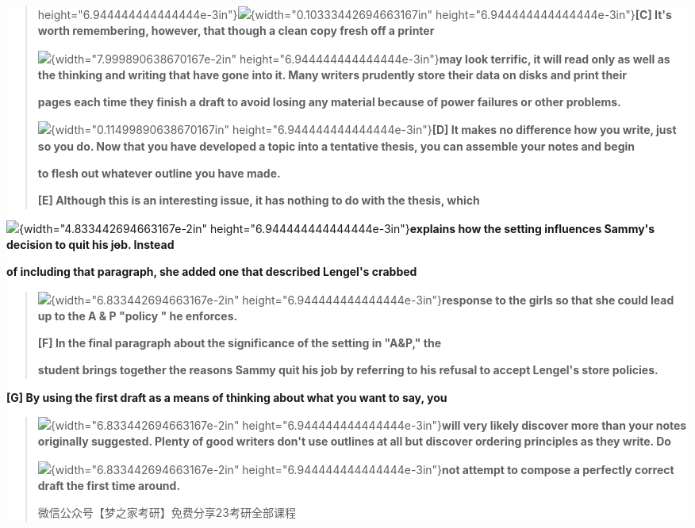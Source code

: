 > height="6.944444444444444e-3in"}![](media/image39.jpeg){width="0.10333442694663167in"
> height="6.944444444444444e-3in"}**\[C\] It\'s worth remembering,
> however, that though a clean copy fresh off a printer**
>
> ![](media/image51.jpeg){width="7.999890638670167e-2in"
> height="6.944444444444444e-3in"}**may look terrific, it will read only
> as well as the thinking and writing that have gone into it. Many
> writers prudently store their data on disks and print their**
>
> **pages each time they finish a draft to avoid losing any material
> because of power failures or other problems.**
>
> ![](media/image11.jpeg){width="0.11499890638670167in"
> height="6.944444444444444e-3in"}**\[D\] It makes no difference how you
> write, just so you do. Now that you have developed a topic into a
> tentative thesis, you can assemble your notes and begin**
>
> **to flesh out whatever outline you have made.**
>
> **\[E\] Although this is an interesting issue, it has nothing to do
> with the thesis, which**

![](media/image52.jpeg){width="4.833442694663167e-2in"
height="6.944444444444444e-3in"}**explains how the setting influences
Sammy\'s decision to quit his j~~o~~b. Instead**

**of including that paragraph, she added one that described Lengel\'s
crabbed**

> ![](media/image20.jpeg){width="6.833442694663167e-2in"
> height="6.944444444444444e-3in"}**response to the girls so that she
> could lead up to the A & P \"policy \" he enforces.**
>
> **\[F\] In the final paragraph about the significance of the setting
> in \"A&P,\" the**
>
> **student brings together the reasons Sammy quit his job by referring
> to his refusal to accept Lengel\'s store policies.**

**\[G\] By using the first draft as a means of thinking about what you
want to say, you**

> ![](media/image34.jpeg){width="6.833442694663167e-2in"
> height="6.944444444444444e-3in"}**will very likely discover more than
> your notes originally suggested. Plenty of good writers don\'t use
> outlines at all but discover ordering principles as they write. Do**
>
> ![](media/image10.jpeg){width="6.833442694663167e-2in"
> height="6.944444444444444e-3in"}**not attempt to compose a perfectly
> correct draft the first time around.**
>
> 微信公众号【梦之家考研】免费分享23考研全部课程
